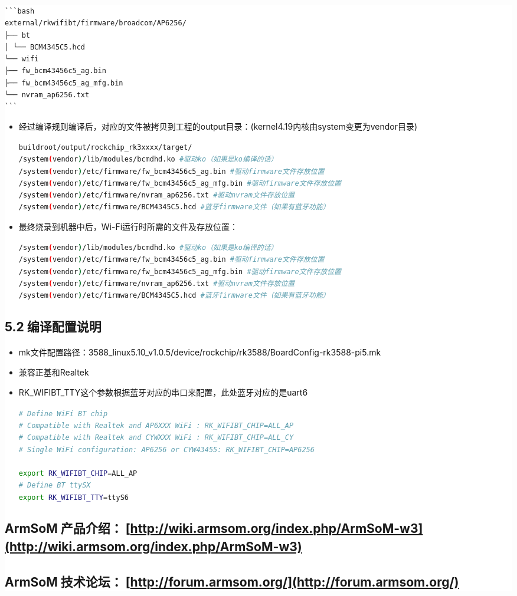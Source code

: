 	```bash
	external/rkwifibt/firmware/broadcom/AP6256/
	├── bt
	│ └── BCM4345C5.hcd
	└── wifi
	├── fw_bcm43456c5_ag.bin
	├── fw_bcm43456c5_ag_mfg.bin
	└── nvram_ap6256.txt
	```
- 经过编译规则编译后，对应的文件被拷贝到工程的output目录：(kernel4.19内核由system变更为vendor目录)

	```bash
	buildroot/output/rockchip_rk3xxxx/target/
	/system(vendor)/lib/modules/bcmdhd.ko #驱动ko（如果是ko编译的话）
	/system(vendor)/etc/firmware/fw_bcm43456c5_ag.bin #驱动firmware文件存放位置
	/system(vendor)/etc/firmware/fw_bcm43456c5_ag_mfg.bin #驱动firmware文件存放位置
	/system(vendor)/etc/firmware/nvram_ap6256.txt #驱动nvram文件存放位置
	/system(vendor)/etc/firmware/BCM4345C5.hcd #蓝牙firmware文件（如果有蓝牙功能）
	```

- 最终烧录到机器中后，Wi-Fi运行时所需的文件及存放位置：

	```bash
	/system(vendor)/lib/modules/bcmdhd.ko #驱动ko（如果是ko编译的话）
	/system(vendor)/etc/firmware/fw_bcm43456c5_ag.bin #驱动firmware文件存放位置
	/system(vendor)/etc/firmware/fw_bcm43456c5_ag_mfg.bin #驱动firmware文件存放位置
	/system(vendor)/etc/firmware/nvram_ap6256.txt #驱动nvram文件存放位置
	/system(vendor)/etc/firmware/BCM4345C5.hcd #蓝牙firmware文件（如果有蓝牙功能）
## 5.2 编译配置说明
- mk文件配置路径：3588_linux5.10_v1.0.5/device/rockchip/rk3588/BoardConfig-rk3588-pi5.mk
- 兼容正基和Realtek
- RK_WIFIBT_TTY这个参数根据蓝牙对应的串口来配置，此处蓝牙对应的是uart6

	```bash
	# Define WiFi BT chip
	# Compatible with Realtek and AP6XXX WiFi : RK_WIFIBT_CHIP=ALL_AP
	# Compatible with Realtek and CYWXXX WiFi : RK_WIFIBT_CHIP=ALL_CY
	# Single WiFi configuration: AP6256 or CYW43455: RK_WIFIBT_CHIP=AP6256
	
	export RK_WIFIBT_CHIP=ALL_AP
	# Define BT ttySX
	export RK_WIFIBT_TTY=ttyS6
	```
## ArmSoM 产品介绍： [http://wiki.armsom.org/index.php/ArmSoM-w3](http://wiki.armsom.org/index.php/ArmSoM-w3)
## ArmSoM 技术论坛： [http://forum.armsom.org/](http://forum.armsom.org/)